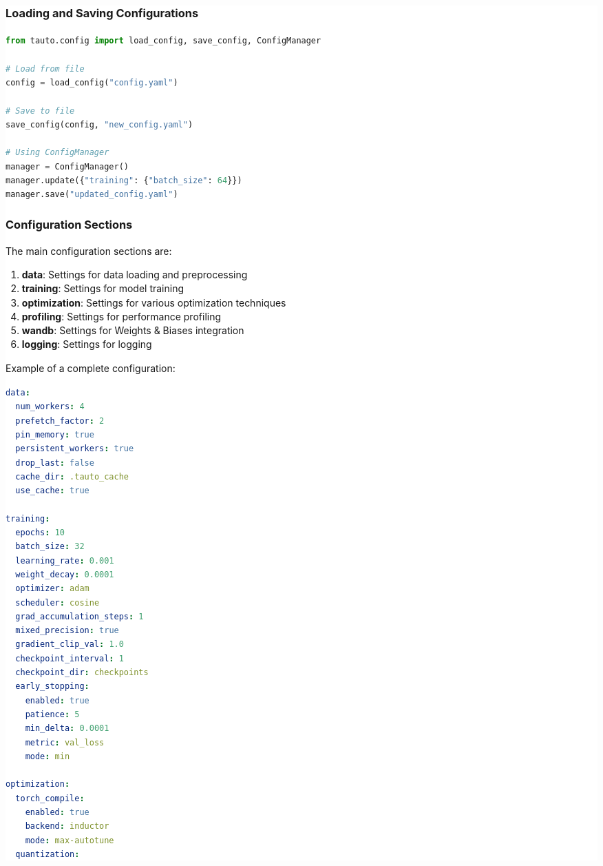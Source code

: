 ### Loading and Saving Configurations

```python
from tauto.config import load_config, save_config, ConfigManager

# Load from file
config = load_config("config.yaml")

# Save to file
save_config(config, "new_config.yaml")

# Using ConfigManager
manager = ConfigManager()
manager.update({"training": {"batch_size": 64}})
manager.save("updated_config.yaml")
```

### Configuration Sections

The main configuration sections are:

1. **data**: Settings for data loading and preprocessing
2. **training**: Settings for model training
3. **optimization**: Settings for various optimization techniques
4. **profiling**: Settings for performance profiling
5. **wandb**: Settings for Weights & Biases integration
6. **logging**: Settings for logging

Example of a complete configuration:

```yaml
data:
  num_workers: 4
  prefetch_factor: 2
  pin_memory: true
  persistent_workers: true
  drop_last: false
  cache_dir: .tauto_cache
  use_cache: true

training:
  epochs: 10
  batch_size: 32
  learning_rate: 0.001
  weight_decay: 0.0001
  optimizer: adam
  scheduler: cosine
  grad_accumulation_steps: 1
  mixed_precision: true
  gradient_clip_val: 1.0
  checkpoint_interval: 1
  checkpoint_dir: checkpoints
  early_stopping:
    enabled: true
    patience: 5
    min_delta: 0.0001
    metric: val_loss
    mode: min

optimization:
  torch_compile:
    enabled: true
    backend: inductor
    mode: max-autotune
  quantization:
```